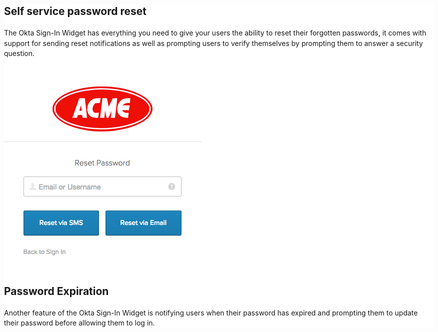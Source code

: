 ## Self service password reset

The Okta Sign-In Widget has everything you need to give your users the
ability to reset their forgotten passwords, it comes with support
for sending reset notifications as well as prompting users to verify
themselves by prompting them to answer a security question.

![Screenshot of Okta Sign-In Widget reset password dialog](/assets/img/okta-signin-reset-password.png)

## Password Expiration

Another feature of the Okta Sign-In Widget is notifying users when their password has expired
and prompting them to update their password before allowing them to
log in.
